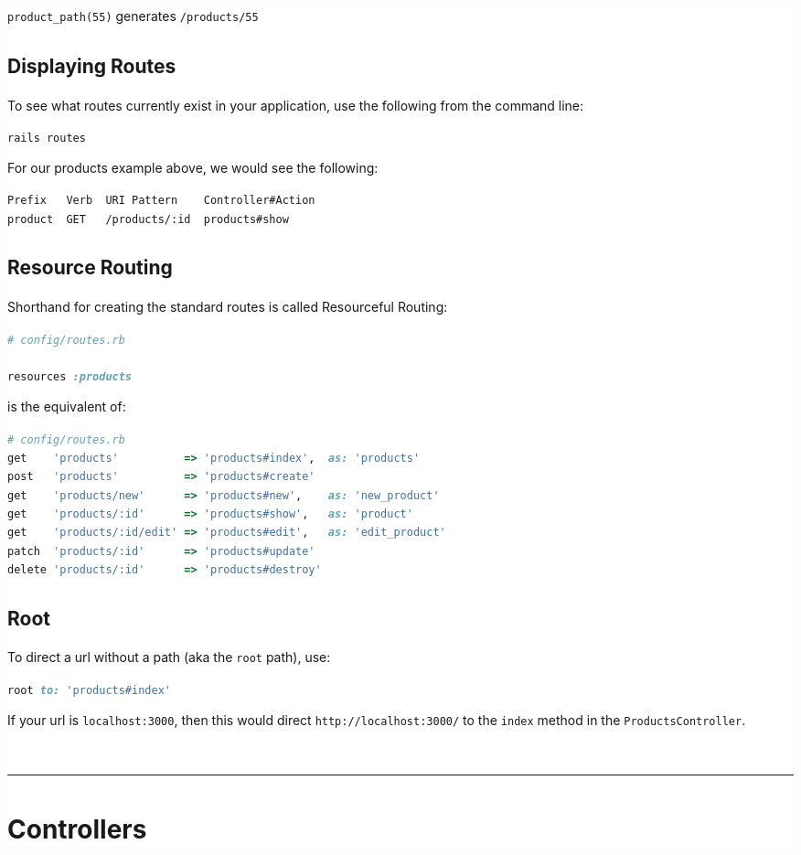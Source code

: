 `product_path(55)` generates `/products/55`


## Displaying Routes

To see what routes currently exist in your application, use the following from the command line:

```bash
rails routes
```

For our products example above, we would see the following:

```bash
Prefix   Verb  URI Pattern    Controller#Action
product  GET   /products/:id  products#show
```

## Resource Routing

Shorthand for creating the standard routes is called Resourceful Routing:

```ruby
# config/routes.rb

resources :products
```

is the equivalent of:

```ruby
# config/routes.rb
get    'products'          => 'products#index',  as: 'products'
post   'products'          => 'products#create'
get    'products/new'      => 'products#new',    as: 'new_product'
get    'products/:id'      => 'products#show',   as: 'product'
get    'products/:id/edit' => 'products#edit',   as: 'edit_product'
patch  'products/:id'      => 'products#update'
delete 'products/:id'      => 'products#destroy'
```

## Root

To direct a url without a path (aka the `root` path), use:

```ruby
root to: 'products#index'
```

If your url is `localhost:3000`, then this would direct
`http://localhost:3000/` to the `index` method in the `ProductsController`.

<br>

---

# Controllers
